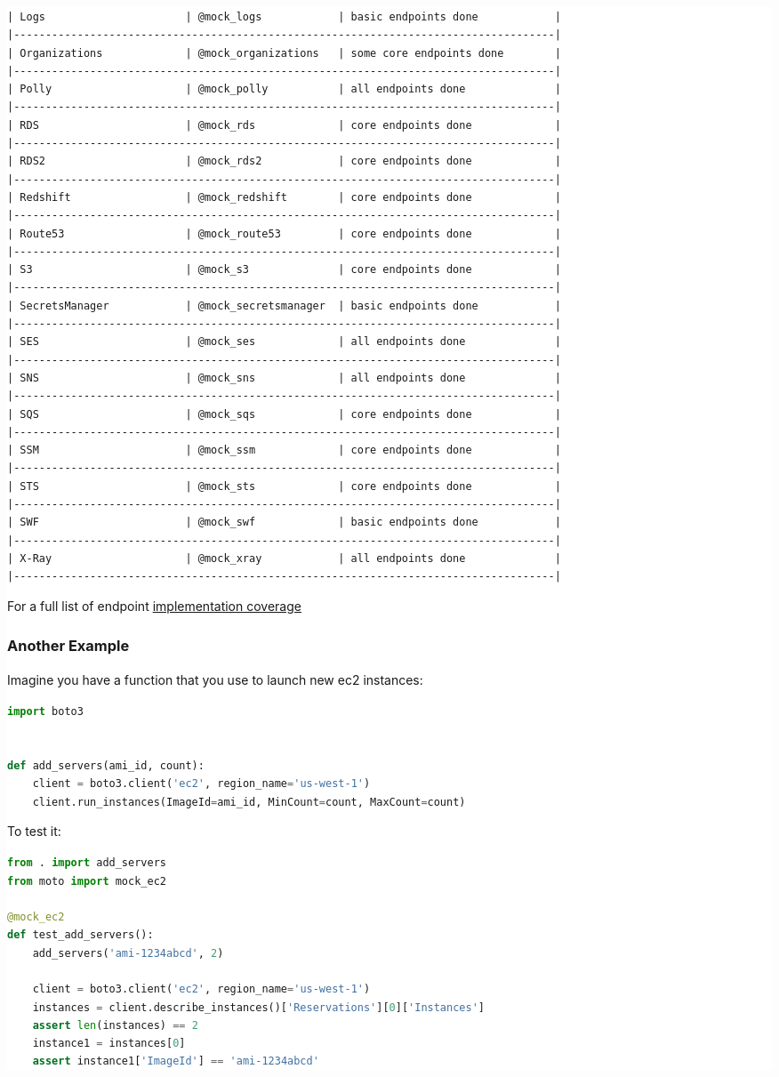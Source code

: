 ```gherkin
| Logs                      | @mock_logs            | basic endpoints done            |
|-------------------------------------------------------------------------------------|
| Organizations             | @mock_organizations   | some core endpoints done        |
|-------------------------------------------------------------------------------------|
| Polly                     | @mock_polly           | all endpoints done              |
|-------------------------------------------------------------------------------------|
| RDS                       | @mock_rds             | core endpoints done             |
|-------------------------------------------------------------------------------------|
| RDS2                      | @mock_rds2            | core endpoints done             |
|-------------------------------------------------------------------------------------|
| Redshift                  | @mock_redshift        | core endpoints done             |
|-------------------------------------------------------------------------------------|
| Route53                   | @mock_route53         | core endpoints done             |
|-------------------------------------------------------------------------------------|
| S3                        | @mock_s3              | core endpoints done             |
|-------------------------------------------------------------------------------------|
| SecretsManager            | @mock_secretsmanager  | basic endpoints done            |
|-------------------------------------------------------------------------------------|
| SES                       | @mock_ses             | all endpoints done              |
|-------------------------------------------------------------------------------------|
| SNS                       | @mock_sns             | all endpoints done              |
|-------------------------------------------------------------------------------------|
| SQS                       | @mock_sqs             | core endpoints done             |
|-------------------------------------------------------------------------------------|
| SSM                       | @mock_ssm             | core endpoints done             |
|-------------------------------------------------------------------------------------|
| STS                       | @mock_sts             | core endpoints done             |
|-------------------------------------------------------------------------------------|
| SWF                       | @mock_swf             | basic endpoints done            |
|-------------------------------------------------------------------------------------|
| X-Ray                     | @mock_xray            | all endpoints done              |
|-------------------------------------------------------------------------------------|
```

For a full list of endpoint [implementation coverage](https://github.com/spulec/moto/blob/master/IMPLEMENTATION_COVERAGE.md)

### Another Example

Imagine you have a function that you use to launch new ec2 instances:

```python
import boto3


def add_servers(ami_id, count):
    client = boto3.client('ec2', region_name='us-west-1')
    client.run_instances(ImageId=ami_id, MinCount=count, MaxCount=count)
```

To test it:

```python
from . import add_servers
from moto import mock_ec2

@mock_ec2
def test_add_servers():
    add_servers('ami-1234abcd', 2)

    client = boto3.client('ec2', region_name='us-west-1')
    instances = client.describe_instances()['Reservations'][0]['Instances']
    assert len(instances) == 2
    instance1 = instances[0]
    assert instance1['ImageId'] == 'ami-1234abcd'
```